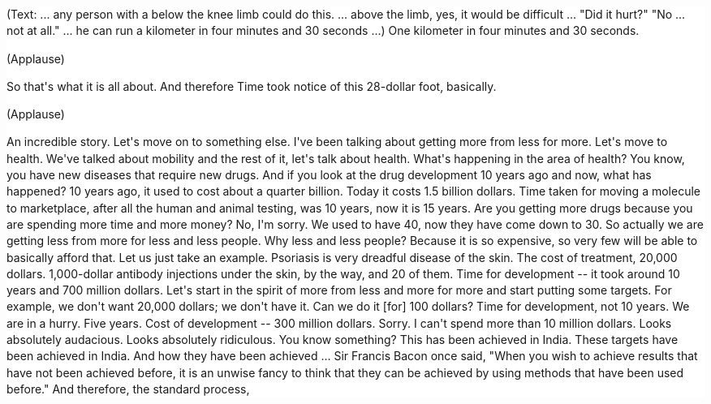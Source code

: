 (Text: ... any person with a below the knee limb could do this.
... above the limb, yes, it would be difficult ...
&quot;Did it hurt?&quot;
&quot;No ... not at all.&quot;
... he can run a kilometer in four minutes and 30 seconds ...)
One kilometer in four minutes and 30 seconds.

(Applause)

So that&#39;s what it is all about.
And therefore Time took notice
of this 28-dollar foot, basically.

(Applause)

An incredible story.
Let&#39;s move on to something else.
I&#39;ve been talking about getting more from less for more.
Let&#39;s move to health.
We&#39;ve talked about mobility and the rest of it, let&#39;s talk about health.
What&#39;s happening in the area of health?
You know, you have new diseases that require new drugs.
And if you look at the drug development 10 years ago and now,
what has happened?
10 years ago, it used to cost about a quarter billion.
Today it costs 1.5 billion dollars.
Time taken for moving a molecule to marketplace,
after all the human and animal testing,
was 10 years, now it is 15 years.
Are you getting more drugs because you are spending more time and more money?
No, I&#39;m sorry.
We used to have 40, now they have come down to 30.
So actually we are getting less from more
for less and less people.
Why less and less people? Because it is so expensive,
so very few will be able to basically afford that.
Let us just take an example.
Psoriasis is very dreadful
disease of the skin.
The cost of treatment, 20,000 dollars.
1,000-dollar antibody injections under the skin, by the way,
and 20 of them.
Time for development -- it took around 10 years
and 700 million dollars.
Let&#39;s start in the spirit
of more from less and more for more
and start putting some targets.
For example, we don&#39;t want 20,000 dollars; we don&#39;t have it.
Can we do it [for] 100 dollars?
Time for development, not 10 years.
We are in a hurry. Five years.
Cost of development -- 300 million dollars.
Sorry. I can&#39;t spend more than 10 million dollars.
Looks absolutely audacious.
Looks absolutely ridiculous.
You know something? This has been achieved in India.
These targets have been achieved in India.
And how they have been achieved ...
Sir Francis Bacon once said,
&quot;When you wish to achieve results
that have not been achieved before,
it is an unwise fancy to think
that they can be achieved by using methods
that have been used before.&quot;
And therefore, the standard process,